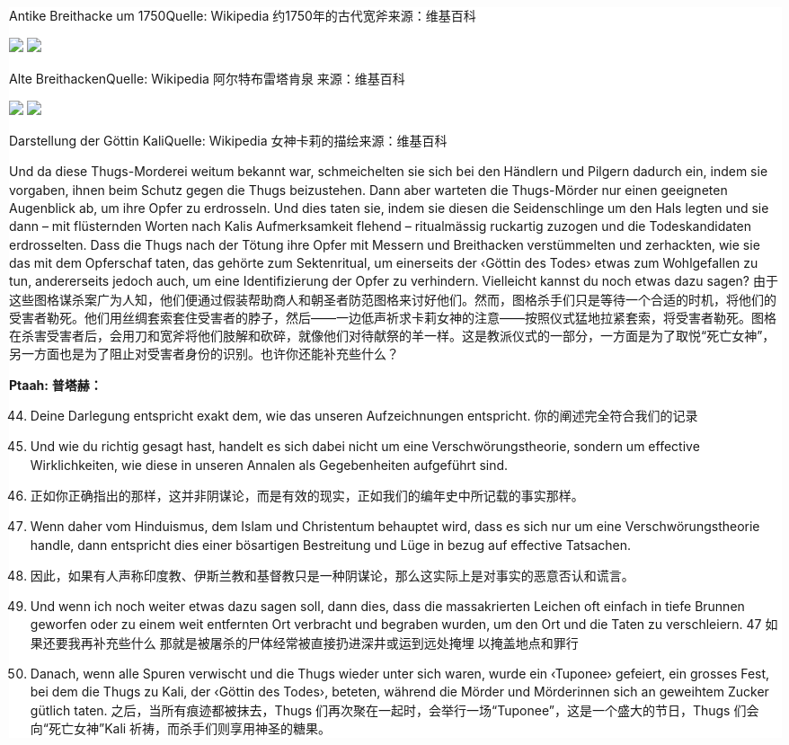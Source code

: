 Antike Breithacke um 1750Quelle: Wikipedia
约1750年的古代宽斧来源：维基百科

[![](https://www.futureofmankind.co.uk/w/images/6/60/CR665-Image2.jpg)](https://www.futureofmankind.co.uk/Billy_Meier/<https:/www.futureofmankind.co.uk/w/images/6/60/CR665-Image2.jpg>)
[![](https://www.futureofmankind.co.uk/w/images/6/60/CR665-Image2.jpg)](https://www.futureofmankind.co.uk/Billy_Meier/<https:/www.futureofmankind.co.uk/w/images/6/60/CR665-Image2.jpg>)

Alte BreithackenQuelle: Wikipedia
阿尔特布雷塔肯泉
来源：维基百科

[![](https://www.futureofmankind.co.uk/w/images/1/1c/CR665-Image3.jpg)](https://www.futureofmankind.co.uk/Billy_Meier/<https:/www.futureofmankind.co.uk/w/images/1/1c/CR665-Image3.jpg>)
[![](https://www.futureofmankind.co.uk/w/images/1/1c/CR665-Image3.jpg)](https://www.futureofmankind.co.uk/Billy_Meier/<https:/www.futureofmankind.co.uk/w/images/1/1c/CR665-Image3.jpg>)

Darstellung der Göttin KaliQuelle: Wikipedia
女神卡莉的描绘来源：维基百科

Und da diese Thugs-Morderei weitum bekannt war, schmeichelten sie sich bei den Händlern und Pilgern dadurch ein, indem sie vorgaben, ihnen beim Schutz gegen die Thugs beizustehen. Dann aber warteten die Thugs-Mörder nur einen geeigneten Augenblick ab, um ihre Opfer zu erdrosseln. Und dies taten sie, indem sie diesen die Seidenschlinge um den Hals legten und sie dann – mit flüsternden Worten nach Kalis Aufmerksamkeit flehend – ritualmässig ruckartig zuzogen und die Todeskandidaten erdrosselten. Dass die Thugs nach der Tötung ihre Opfer mit Messern und Breithacken verstümmelten und zerhackten, wie sie das mit dem Opferschaf taten, das gehörte zum Sektenritual, um einerseits der ‹Göttin des Todes› etwas zum Wohlgefallen zu tun, andererseits jedoch auch, um eine Identifizierung der Opfer zu verhindern. Vielleicht kannst du noch etwas dazu sagen?
由于这些图格谋杀案广为人知，他们便通过假装帮助商人和朝圣者防范图格来讨好他们。然而，图格杀手们只是等待一个合适的时机，将他们的受害者勒死。他们用丝绸套索套住受害者的脖子，然后——一边低声祈求卡莉女神的注意——按照仪式猛地拉紧套索，将受害者勒死。图格在杀害受害者后，会用刀和宽斧将他们肢解和砍碎，就像他们对待献祭的羊一样。这是教派仪式的一部分，一方面是为了取悦“死亡女神”，另一方面也是为了阻止对受害者身份的识别。也许你还能补充些什么？

**Ptaah:**
**普塔赫：**

44. Deine Darlegung entspricht exakt dem, wie das unseren Aufzeichnungen entspricht.
你的阐述完全符合我们的记录

45. Und wie du richtig gesagt hast, handelt es sich dabei nicht um eine Verschwörungstheorie, sondern um effective Wirklichkeiten, wie diese in unseren Annalen als Gegebenheiten aufgeführt sind.
45. 正如你正确指出的那样，这并非阴谋论，而是有效的现实，正如我们的编年史中所记载的事实那样。

46. Wenn daher vom Hinduismus, dem Islam und Christentum behauptet wird, dass es sich nur um eine Verschwörungstheorie handle, dann entspricht dies einer bösartigen Bestreitung und Lüge in bezug auf effective Tatsachen.
46. 因此，如果有人声称印度教、伊斯兰教和基督教只是一种阴谋论，那么这实际上是对事实的恶意否认和谎言。

47. Und wenn ich noch weiter etwas dazu sagen soll, dann dies, dass die massakrierten Leichen oft einfach in tiefe Brunnen geworfen oder zu einem weit entfernten Ort verbracht und begraben wurden, um den Ort und die Taten zu verschleiern.
47 如果还要我再补充些什么 那就是被屠杀的尸体经常被直接扔进深井或运到远处掩埋 以掩盖地点和罪行

48. Danach, wenn alle Spuren verwischt und die Thugs wieder unter sich waren, wurde ein ‹Tuponee› gefeiert, ein grosses Fest, bei dem die Thugs zu Kali, der ‹Göttin des Todes›, beteten, während die Mörder und Mörderinnen sich an geweihtem Zucker gütlich taten.
之后，当所有痕迹都被抹去，Thugs 们再次聚在一起时，会举行一场“Tuponee”，这是一个盛大的节日，Thugs 们会向“死亡女神”Kali 祈祷，而杀手们则享用神圣的糖果。
